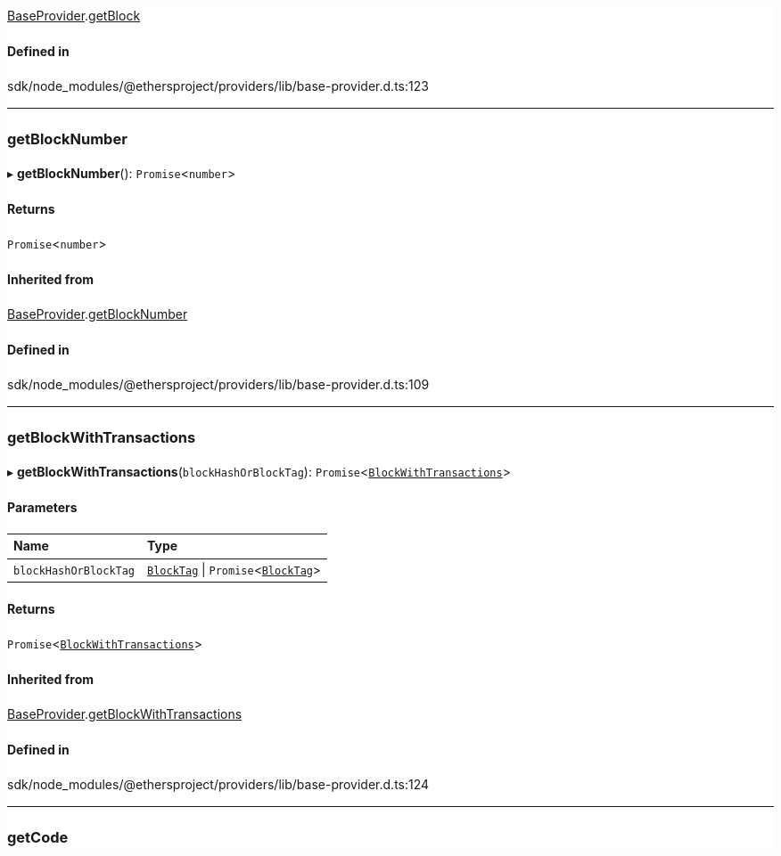 [BaseProvider](akashaproject_ui_app_loader._internal_.BaseProvider.md).[getBlock](akashaproject_ui_app_loader._internal_.BaseProvider.md#getblock)

#### Defined in

sdk/node_modules/@ethersproject/providers/lib/base-provider.d.ts:123

___

### getBlockNumber

▸ **getBlockNumber**(): `Promise`<`number`\>

#### Returns

`Promise`<`number`\>

#### Inherited from

[BaseProvider](akashaproject_ui_app_loader._internal_.BaseProvider.md).[getBlockNumber](akashaproject_ui_app_loader._internal_.BaseProvider.md#getblocknumber)

#### Defined in

sdk/node_modules/@ethersproject/providers/lib/base-provider.d.ts:109

___

### getBlockWithTransactions

▸ **getBlockWithTransactions**(`blockHashOrBlockTag`): `Promise`<[`BlockWithTransactions`](../interfaces/akashaproject_ui_app_loader._internal_.BlockWithTransactions.md)\>

#### Parameters

| Name | Type |
| :------ | :------ |
| `blockHashOrBlockTag` | [`BlockTag`](../modules/akashaproject_ui_app_loader._internal_.md#blocktag) \| `Promise`<[`BlockTag`](../modules/akashaproject_ui_app_loader._internal_.md#blocktag)\> |

#### Returns

`Promise`<[`BlockWithTransactions`](../interfaces/akashaproject_ui_app_loader._internal_.BlockWithTransactions.md)\>

#### Inherited from

[BaseProvider](akashaproject_ui_app_loader._internal_.BaseProvider.md).[getBlockWithTransactions](akashaproject_ui_app_loader._internal_.BaseProvider.md#getblockwithtransactions)

#### Defined in

sdk/node_modules/@ethersproject/providers/lib/base-provider.d.ts:124

___

### getCode
